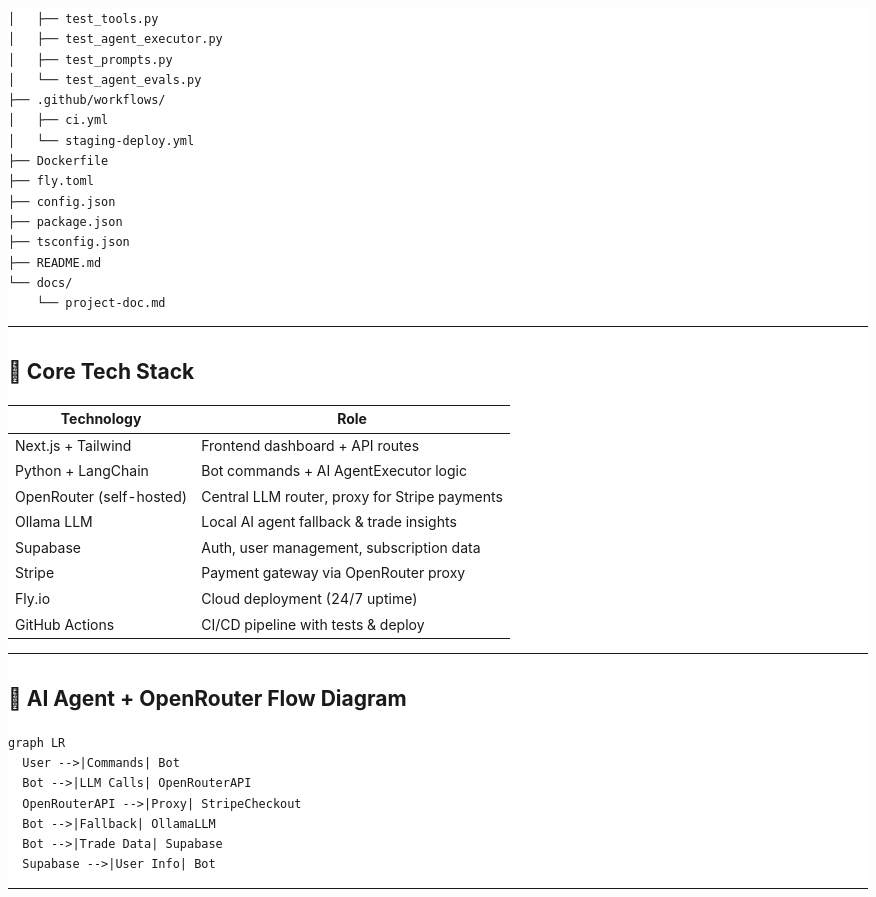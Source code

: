 ```bash
│   ├── test_tools.py
│   ├── test_agent_executor.py
│   ├── test_prompts.py
│   └── test_agent_evals.py
├── .github/workflows/
│   ├── ci.yml
│   └── staging-deploy.yml
├── Dockerfile
├── fly.toml
├── config.json
├── package.json
├── tsconfig.json
├── README.md
└── docs/
    └── project-doc.md
```

---

## 🔗 Core Tech Stack

| Technology            | Role                                              |
|-----------------------|---------------------------------------------------|
| Next.js + Tailwind    | Frontend dashboard + API routes                   |
| Python + LangChain    | Bot commands + AI AgentExecutor logic             |
| OpenRouter (self-hosted)| Central LLM router, proxy for Stripe payments   |
| Ollama LLM            | Local AI agent fallback & trade insights          |
| Supabase              | Auth, user management, subscription data          |
| Stripe                | Payment gateway via OpenRouter proxy              |
| Fly.io                | Cloud deployment (24/7 uptime)                    |
| GitHub Actions        | CI/CD pipeline with tests & deploy                |

---

## 🧩 AI Agent + OpenRouter Flow Diagram

```mermaid
graph LR
  User -->|Commands| Bot
  Bot -->|LLM Calls| OpenRouterAPI
  OpenRouterAPI -->|Proxy| StripeCheckout
  Bot -->|Fallback| OllamaLLM
  Bot -->|Trade Data| Supabase
  Supabase -->|User Info| Bot
```

---